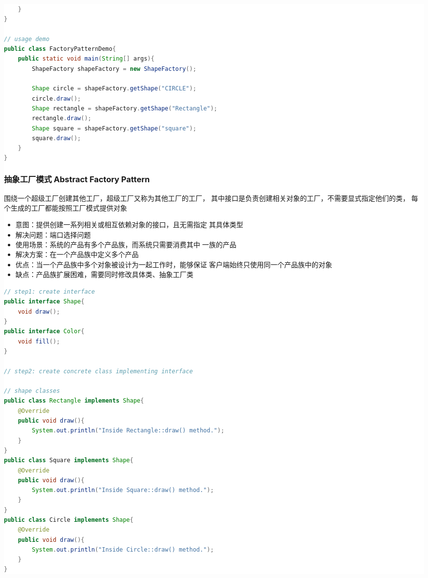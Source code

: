 ```java
	}
}

// usage demo
public class FactoryPatternDemo{
	public static void main(String[] args){
		ShapeFactory shapeFactory = new ShapeFactory();

		Shape circle = shapeFactory.getShape("CIRCLE");
		circle.draw();
		Shape rectangle = shapeFactory.getShape("Rectangle");
		rectangle.draw();
		Shape square = shapeFactory.getShape("square");
		square.draw();
	}
}
```

###	抽象工厂模式 Abstract Factory Pattern

围绕一个超级工厂创建其他工厂，超级工厂又称为其他工厂的工厂，
其中接口是负责创建相关对象的工厂，不需要显式指定他们的类，
每个生成的工厂都能按照工厂模式提供对象

-	意图：提供创建一系列相关或相互依赖对象的接口，且无需指定
	其具体类型
-	解决问题：端口选择问题
-	使用场景：系统的产品有多个产品族，而系统只需要消费其中
	一族的产品
-	解决方案：在一个产品族中定义多个产品
-	优点：当一个产品族中多个对象被设计为一起工作时，能够保证
	客户端始终只使用同一个产品族中的对象
-	缺点：产品族扩展困难，需要同时修改具体类、抽象工厂类

```java
// step1: create interface
public interface Shape{
	void draw();
}
public interface Color{
	void fill();
}

// step2: create concrete class implementing interface

// shape classes
public class Rectangle implements Shape{
	@Override
	public void draw(){
		System.out.println("Inside Rectangle::draw() method.");
	}
}
public class Square implements Shape{
	@Override
	public void draw(){
		System.out.println("Inside Square::draw() method.");
	}
}
public class Circle implements Shape{
	@Override
	public void draw(){
		System.out.println("Inside Circle::draw() method.");
	}
}
```
